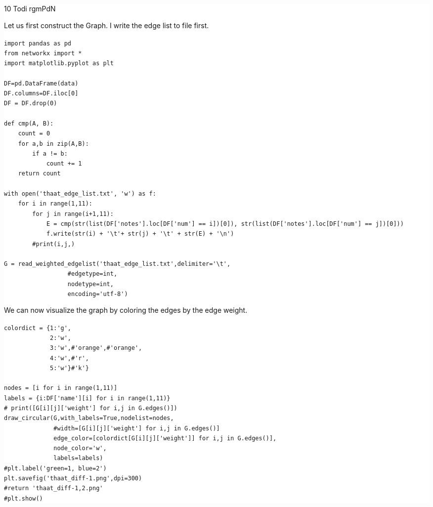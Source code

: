 
<tr>
<td class="org-right">10</td>
<td class="org-left">Todi</td>
<td class="org-left">rgmPdN</td>
</tr>
</tbody>
</table>

Let us first construct the Graph. I write the edge list to file first.

    import pandas as pd
    from networkx import *
    import matplotlib.pyplot as plt
    
    DF=pd.DataFrame(data)                                                                    
    DF.columns=DF.iloc[0]
    DF = DF.drop(0)                                                                                 
    
    def cmp(A, B):
        count = 0
        for a,b in zip(A,B):
            if a != b:
                count += 1
        return count
    
    with open('thaat_edge_list.txt', 'w') as f:
        for i in range(1,11):
            for j in range(i+1,11):
                E = cmp(str(list(DF['notes'].loc[DF['num'] == i])[0]), str(list(DF['notes'].loc[DF['num'] == j])[0]))
                f.write(str(i) + '\t'+ str(j) + '\t' + str(E) + '\n')
            #print(i,j,)
    
    G = read_weighted_edgelist('thaat_edge_list.txt',delimiter='\t',
                      #edgetype=int,
                      nodetype=int,
                      encoding='utf-8')

We can now visualize the graph by coloring the edges by the edge weight.

    colordict = {1:'g',
                 2:'w',
                 3:'w',#'orange',#'orange',
                 4:'w',#'r',
                 5:'w'}#'k'}
    
    nodes = [i for i in range(1,11)]
    labels = {i:DF['name'][i] for i in range(1,11)}
    # print([G[i][j]['weight'] for i,j in G.edges()])
    draw_circular(G,with_labels=True,nodelist=nodes,
                  #width=[G[i][j]['weight'] for i,j in G.edges()]
                  edge_color=[colordict[G[i][j]['weight']] for i,j in G.edges()],
                  node_color='w',
                  labels=labels)
    #plt.label('green=1, blue=2')
    plt.savefig('thaat_diff-1.png',dpi=300)
    #return 'thaat_diff-1,2.png'
    #plt.show()
